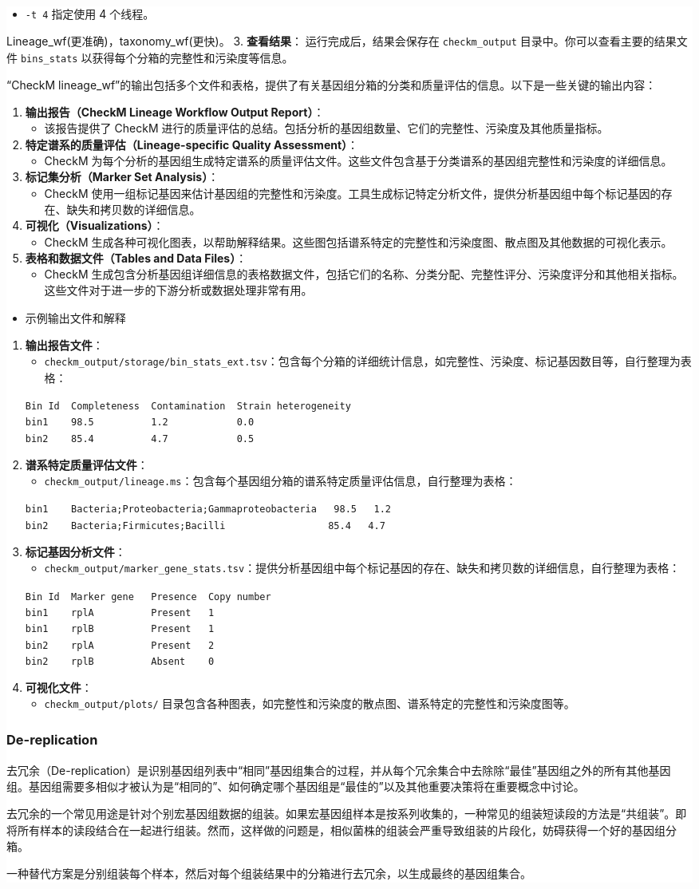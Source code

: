    - `-t 4` 指定使用 4 个线程。
   
   Lineage_wf(更准确)，taxonomy_wf(更快)。
3. **查看结果**：
   运行完成后，结果会保存在 `checkm_output` 目录中。你可以查看主要的结果文件 `bins_stats` 以获得每个分箱的完整性和污染度等信息。

“CheckM lineage_wf”的输出包括多个文件和表格，提供了有关基因组分箱的分类和质量评估的信息。以下是一些关键的输出内容：

1. **输出报告（CheckM Lineage Workflow Output Report）**：
   - 该报告提供了 CheckM 进行的质量评估的总结。包括分析的基因组数量、它们的完整性、污染度及其他质量指标。
2. **特定谱系的质量评估（Lineage-specific Quality Assessment）**：
   - CheckM 为每个分析的基因组生成特定谱系的质量评估文件。这些文件包含基于分类谱系的基因组完整性和污染度的详细信息。
3. **标记集分析（Marker Set Analysis）**：
   - CheckM 使用一组标记基因来估计基因组的完整性和污染度。工具生成标记特定分析文件，提供分析基因组中每个标记基因的存在、缺失和拷贝数的详细信息。
4. **可视化（Visualizations）**：
   - CheckM 生成各种可视化图表，以帮助解释结果。这些图包括谱系特定的完整性和污染度图、散点图及其他数据的可视化表示。
5. **表格和数据文件（Tables and Data Files）**：
   - CheckM 生成包含分析基因组详细信息的表格数据文件，包括它们的名称、分类分配、完整性评分、污染度评分和其他相关指标。这些文件对于进一步的下游分析或数据处理非常有用。

- 示例输出文件和解释

1. **输出报告文件**：
   - `checkm_output/storage/bin_stats_ext.tsv`：包含每个分箱的详细统计信息，如完整性、污染度、标记基因数目等，自行整理为表格：
   ```plaintext
   Bin Id  Completeness  Contamination  Strain heterogeneity
   bin1    98.5          1.2            0.0
   bin2    85.4          4.7            0.5
   ```
2. **谱系特定质量评估文件**：
   - `checkm_output/lineage.ms`：包含每个基因组分箱的谱系特定质量评估信息，自行整理为表格：
   ```plaintext
   bin1    Bacteria;Proteobacteria;Gammaproteobacteria   98.5   1.2
   bin2    Bacteria;Firmicutes;Bacilli                  85.4   4.7
   ```
3. **标记基因分析文件**：
   - `checkm_output/marker_gene_stats.tsv`：提供分析基因组中每个标记基因的存在、缺失和拷贝数的详细信息，自行整理为表格：
   ```plaintext
   Bin Id  Marker gene   Presence  Copy number
   bin1    rplA          Present   1
   bin1    rplB          Present   1
   bin2    rplA          Present   2
   bin2    rplB          Absent    0
   ```
4. **可视化文件**：
   - `checkm_output/plots/` 目录包含各种图表，如完整性和污染度的散点图、谱系特定的完整性和污染度图等。


### De-replication

去冗余（De-replication）是识别基因组列表中“相同”基因组集合的过程，并从每个冗余集合中去除除“最佳”基因组之外的所有其他基因组。基因组需要多相似才被认为是“相同的”、如何确定哪个基因组是“最佳的”以及其他重要决策将在重要概念中讨论。

去冗余的一个常见用途是针对个别宏基因组数据的组装。如果宏基因组样本是按系列收集的，一种常见的组装短读段的方法是“共组装”。即将所有样本的读段结合在一起进行组装。然而，这样做的问题是，相似菌株的组装会严重导致组装的片段化，妨碍获得一个好的基因组分箱。

一种替代方案是分别组装每个样本，然后对每个组装结果中的分箱进行去冗余，以生成最终的基因组集合。
